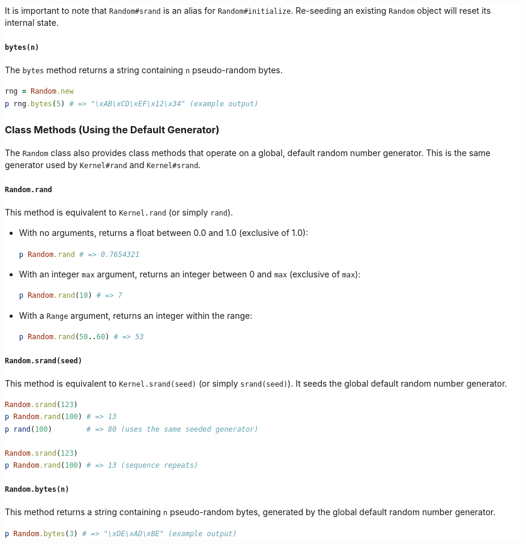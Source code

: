 It is important to note that `Random#srand` is an alias for `Random#initialize`. Re-seeding an existing `Random` object will reset its internal state.

#### `bytes(n)`

The `bytes` method returns a string containing `n` pseudo-random bytes.

```ruby
rng = Random.new
p rng.bytes(5) # => "\xAB\xCD\xEF\x12\x34" (example output)
```

### Class Methods (Using the Default Generator)

The `Random` class also provides class methods that operate on a global, default random number generator. This is the same generator used by `Kernel#rand` and `Kernel#srand`.

#### `Random.rand`

This method is equivalent to `Kernel.rand` (or simply `rand`).

- With no arguments, returns a float between 0.0 and 1.0 (exclusive of 1.0):

  ```ruby
  p Random.rand # => 0.7654321
  ```

- With an integer `max` argument, returns an integer between 0 and `max` (exclusive of `max`):

  ```ruby
  p Random.rand(10) # => 7
  ```

- With a `Range` argument, returns an integer within the range:

  ```ruby
  p Random.rand(50..60) # => 53
  ```

#### `Random.srand(seed)`

This method is equivalent to `Kernel.srand(seed)` (or simply `srand(seed)`). It seeds the global default random number generator.

```ruby
Random.srand(123)
p Random.rand(100) # => 13
p rand(100)        # => 80 (uses the same seeded generator)

Random.srand(123)
p Random.rand(100) # => 13 (sequence repeats)
```

#### `Random.bytes(n)`

This method returns a string containing `n` pseudo-random bytes, generated by the global default random number generator.

```ruby
p Random.bytes(3) # => "\xDE\xAD\xBE" (example output)
```
